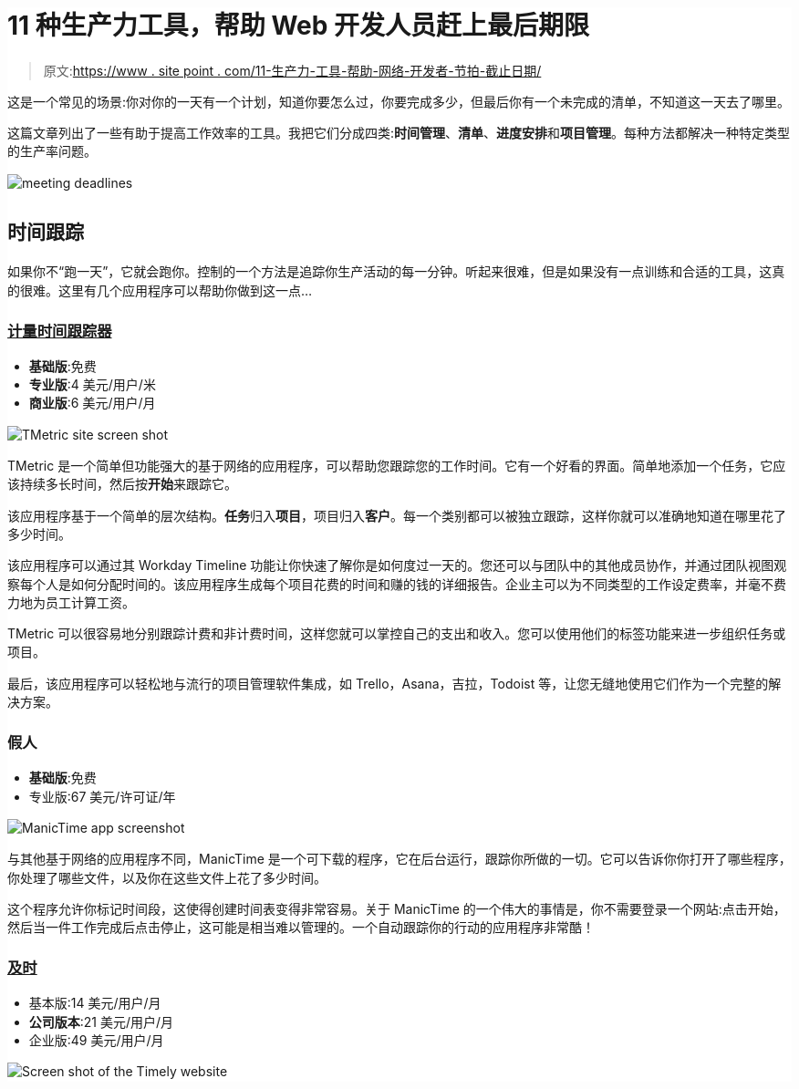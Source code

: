 # 11 种生产力工具，帮助 Web 开发人员赶上最后期限

> 原文:[https://www . site point . com/11-生产力-工具-帮助-网络-开发者-节拍-截止日期/](https://www.sitepoint.com/11-productivity-tools-help-web-developers-beat-deadlines/)

这是一个常见的场景:你对你的一天有一个计划，知道你要怎么过，你要完成多少，但最后你有一个未完成的清单，不知道这一天去了哪里。

这篇文章列出了一些有助于提高工作效率的工具。我把它们分成四类:**时间管理**、**清单**、**进度安排**和**项目管理**。每种方法都解决一种特定类型的生产率问题。

![meeting deadlines](../Images/83e219ba9d8c5cf4129351c2c7094d2b.png)

## 时间跟踪

如果你不“跑一天”，它就会跑你。控制的一个方法是追踪你生产活动的每一分钟。听起来很难，但是如果没有一点训练和合适的工具，这真的很难。这里有几个应用程序可以帮助你做到这一点…

### [计量时间跟踪器](http://tmetric.com)

*   **基础版**:免费
*   **专业版**:4 美元/用户/米
*   **商业版**:6 美元/用户/月

![TMetric site screen shot](../Images/a00477fbe27889e773102cef612b4123.png)

TMetric 是一个简单但功能强大的基于网络的应用程序，可以帮助您跟踪您的工作时间。它有一个好看的界面。简单地添加一个任务，它应该持续多长时间，然后按**开始**来跟踪它。

该应用程序基于一个简单的层次结构。**任务**归入**项目**，项目归入**客户**。每一个类别都可以被独立跟踪，这样你就可以准确地知道在哪里花了多少时间。

该应用程序可以通过其 Workday Timeline 功能让你快速了解你是如何度过一天的。您还可以与团队中的其他成员协作，并通过团队视图观察每个人是如何分配时间的。该应用程序生成每个项目花费的时间和赚的钱的详细报告。企业主可以为不同类型的工作设定费率，并毫不费力地为员工计算工资。

TMetric 可以很容易地分别跟踪计费和非计费时间，这样您就可以掌控自己的支出和收入。您可以使用他们的标签功能来进一步组织任务或项目。

最后，该应用程序可以轻松地与流行的项目管理软件集成，如 Trello，Asana，吉拉，Todoist 等，让您无缝地使用它们作为一个完整的解决方案。

### 假人

*   **基础版**:免费
*   专业版:67 美元/许可证/年

![ManicTime app screenshot](../Images/9152c45a4450a918dde1b667578b88e8.png)

与其他基于网络的应用程序不同，ManicTime 是一个可下载的程序，它在后台运行，跟踪你所做的一切。它可以告诉你你打开了哪些程序，你处理了哪些文件，以及你在这些文件上花了多少时间。

这个程序允许你标记时间段，这使得创建时间表变得非常容易。关于 ManicTime 的一个伟大的事情是，你不需要登录一个网站:点击开始，然后当一件工作完成后点击停止，这可能是相当难以管理的。一个自动跟踪你的行动的应用程序非常酷！

### [及时](http://timelyapp.com/)

*   基本版:14 美元/用户/月
*   **公司版本**:21 美元/用户/月
*   企业版:49 美元/用户/月

![Screen shot of the Timely website](../Images/eb2ec0bf5a0bad9c1c008a10d1810aaa.png)
